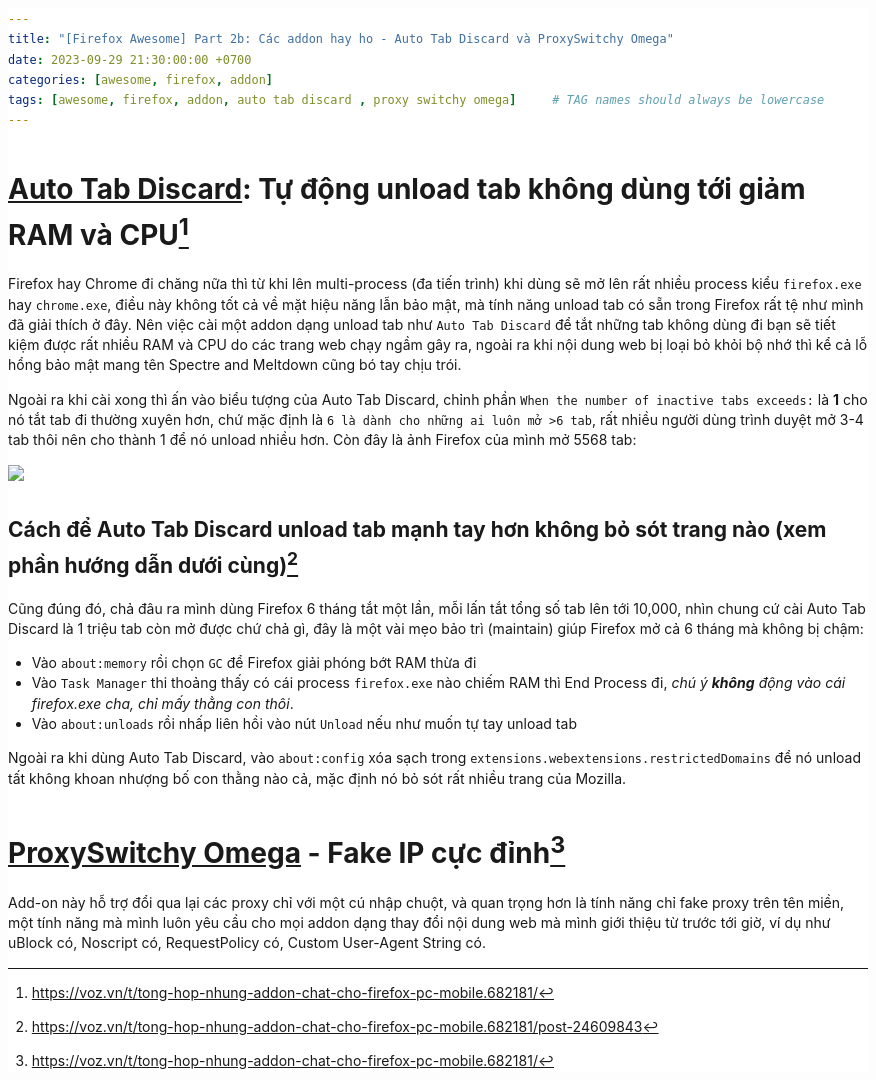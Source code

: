 ```yaml
---
title: "[Firefox Awesome] Part 2b: Các addon hay ho - Auto Tab Discard và ProxySwitchy Omega"
date: 2023-09-29 21:30:00:00 +0700
categories: [awesome, firefox, addon]
tags: [awesome, firefox, addon, auto tab discard , proxy switchy omega]     # TAG names should always be lowercase
---
```

# [Auto Tab Discard](https://addons.mozilla.org/en-US/firefox/addon/auto-tab-discard/): Tự động unload tab không dùng tới giảm RAM và CPU[^footnote] 

Firefox hay Chrome đi chăng nữa thì từ khi lên multi-process (đa tiến trình) khi dùng sẽ mở lên rất nhiều process kiểu `firefox.exe` hay `chrome.exe`, điều này không tốt cả về mặt hiệu năng lẫn bảo mật, mà tính năng unload tab có sẵn trong Firefox rất tệ như mình đã giải thích ở đây. Nên việc cài một addon dạng unload tab như `Auto Tab Discard` để tắt những tab không dùng đi bạn sẽ tiết kiệm được rất nhiều RAM và CPU do các trang web chạy ngầm gây ra, ngoài ra khi nội dung web bị loại bỏ khỏi bộ nhớ thì kể cả lỗ hổng bảo mật mang tên Spectre and Meltdown cũng bó tay chịu trói.

Ngoài ra khi cài xong thì ấn vào biểu tượng của Auto Tab Discard, chỉnh phần `When the number of inactive tabs exceeds:` là **1** cho nó tắt tab đi thường xuyên hơn, chứ mặc định là `6 là dành cho những ai luôn mở >6 tab`, rất nhiều người dùng trình duyệt mở 3-4 tab thôi nên cho thành 1 để nó unload nhiều hơn. Còn đây là ảnh Firefox của mình mở 5568 tab:

![](https://voz.vn/attachments/1685460921166-png.1866383/)

## Cách để Auto Tab Discard unload tab mạnh tay hơn không bỏ sót trang nào (xem phần hướng dẫn dưới cùng)[^fn-nth-2]

Cũng đúng đó, chả đâu ra mình dùng Firefox 6 tháng tắt một lần, mỗi lấn tắt tổng số tab lên tới 10,000, nhìn chung cứ cài Auto Tab Discard là 1 triệu tab còn mở được chứ chả gì, đây là một vài mẹo bảo trì (maintain) giúp Firefox mở cả 6 tháng mà không bị chậm:

- Vào `about:memory` rồi chọn `GC` để Firefox giải phóng bớt RAM thừa đi
- Vào `Task Manager` thi thoảng thấy có cái process `firefox.exe` nào chiếm RAM thì End Process đi, *chú ý **không** động vào cái firefox.exe cha, chỉ mấy thằng con thôi*.
- Vào `about:unloads` rồi nhấp liên hồi vào nút `Unload` nếu như muốn tự tay unload tab


Ngoài ra khi dùng Auto Tab Discard, vào `about:config` xóa sạch trong `extensions.webextensions.restrictedDomains` để nó unload tất không khoan nhượng bố con thằng nào cả, mặc định nó bỏ sót rất nhiều trang của Mozilla.

# [ProxySwitchy Omega](https://addons.mozilla.org/en-US/firefox/addon/switchyomega/) - Fake IP cực đỉnh[^footnote]
Add-on này hỗ trợ đổi qua lại các proxy chỉ với một cú nhập chuột, và quan trọng hơn là tính năng chỉ fake proxy trên tên miền, một tính năng mà mình luôn yêu cầu cho mọi addon dạng thay đổi nội dung web mà mình giới thiệu từ trước tới giờ, ví dụ như uBlock có, Noscript có, RequestPolicy có, Custom User-Agent String có.


[^footnote]: <https://voz.vn/t/tong-hop-nhung-addon-chat-cho-firefox-pc-mobile.682181/>
[^fn-nth-2]: <https://voz.vn/t/tong-hop-nhung-addon-chat-cho-firefox-pc-mobile.682181/post-24609843>
[^fn-nth-3]: <https://voz.vn/t/tong-hop-nhung-addon-chat-cho-firefox-pc-mobile.682181/post-25233313>
[^fn-nth-4]: <https://voz.vn/t/tong-hop-nhung-addon-chat-cho-firefox-pc-mobile.682181/post-24766263>
[^fn-nth-5]: <https://voz.vn/t/tong-hop-nhung-addon-chat-cho-firefox-pc-mobile.682181/post-27899373>